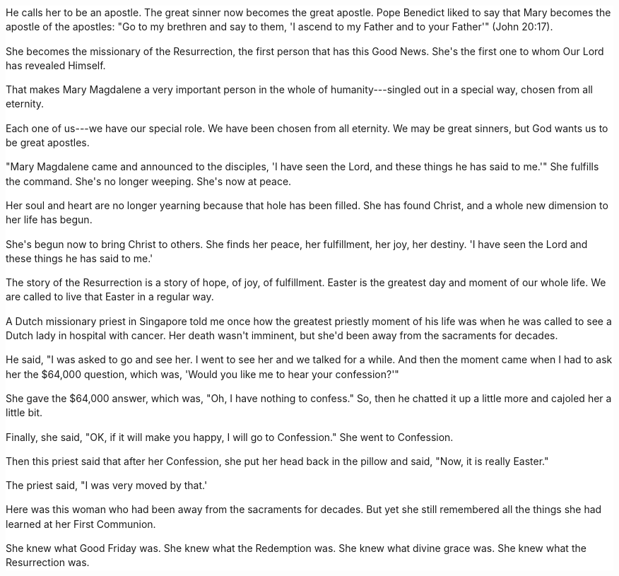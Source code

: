 He calls her to be an apostle. The great sinner now becomes the great
apostle. Pope Benedict liked to say that Mary becomes the apostle of the
apostles: "Go to my brethren and say to them, 'I ascend to my Father and
to your Father'" (John 20:17).

She becomes the missionary of the Resurrection, the first person that
has this Good News. She\'s the first one to whom Our Lord has revealed
Himself.

That makes Mary Magdalene a very important person in the whole of
humanity---singled out in a special way, chosen from all eternity.

Each one of us---we have our special role. We have been chosen from all
eternity. We may be great sinners, but God wants us to be great
apostles.

"Mary Magdalene came and announced to the disciples, 'I have seen the
Lord, and these things he has said to me.'" She fulfills the command.
She\'s no longer weeping. She\'s now at peace.

Her soul and heart are no longer yearning because that hole has been
filled. She has found Christ, and a whole new dimension to her life has
begun.

She\'s begun now to bring Christ to others. She finds her peace, her
fulfillment, her joy, her destiny. 'I have seen the Lord and these
things he has said to me.'

The story of the Resurrection is a story of hope, of joy, of
fulfillment. Easter is the greatest day and moment of our whole life. We
are called to live that Easter in a regular way.

A Dutch missionary priest in Singapore told me once how the greatest
priestly moment of his life was when he was called to see a Dutch lady
in hospital with cancer. Her death wasn\'t imminent, but she\'d been
away from the sacraments for decades.

He said, "I was asked to go and see her. I went to see her and we talked
for a while. And then the moment came when I had to ask her the \$64,000
question, which was, 'Would you like me to hear your confession?'"

She gave the \$64,000 answer, which was, "Oh, I have nothing to
confess." So, then he chatted it up a little more and cajoled her a
little bit.

Finally, she said, "OK, if it will make you happy, I will go to
Confession." She went to Confession.

Then this priest said that after her Confession, she put her head back
in the pillow and said, "Now, it is really Easter."

The priest said, "I was very moved by that.'

Here was this woman who had been away from the sacraments for decades.
But yet she still remembered all the things she had learned at her First
Communion.

She knew what Good Friday was. She knew what the Redemption was. She
knew what divine grace was. She knew what the Resurrection was.
